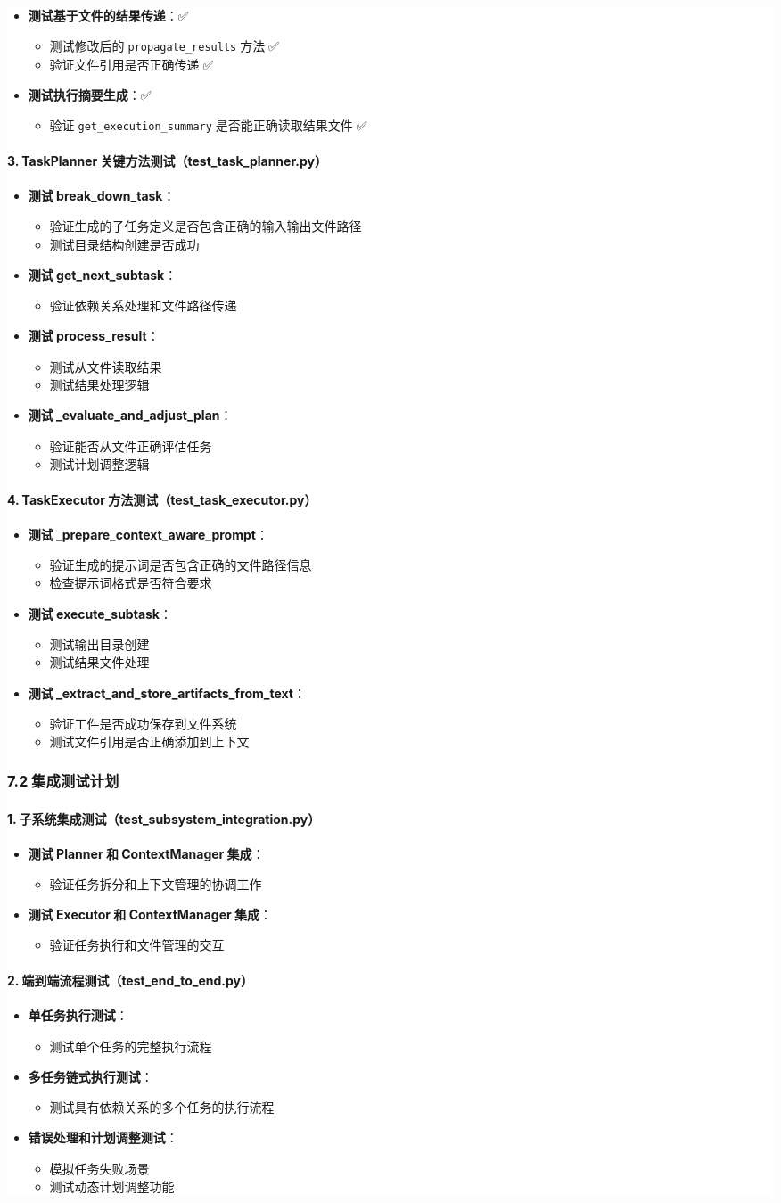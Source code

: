- **测试基于文件的结果传递**：✅
  - 测试修改后的 `propagate_results` 方法 ✅
  - 验证文件引用是否正确传递 ✅

- **测试执行摘要生成**：✅
  - 验证 `get_execution_summary` 是否能正确读取结果文件 ✅

#### 3. TaskPlanner 关键方法测试（test_task_planner.py）

- **测试 break_down_task**：
  - 验证生成的子任务定义是否包含正确的输入输出文件路径
  - 测试目录结构创建是否成功

- **测试 get_next_subtask**：
  - 验证依赖关系处理和文件路径传递

- **测试 process_result**：
  - 测试从文件读取结果
  - 测试结果处理逻辑

- **测试 _evaluate_and_adjust_plan**：
  - 验证能否从文件正确评估任务
  - 测试计划调整逻辑

#### 4. TaskExecutor 方法测试（test_task_executor.py）

- **测试 _prepare_context_aware_prompt**：
  - 验证生成的提示词是否包含正确的文件路径信息
  - 检查提示词格式是否符合要求

- **测试 execute_subtask**：
  - 测试输出目录创建
  - 测试结果文件处理

- **测试 _extract_and_store_artifacts_from_text**：
  - 验证工件是否成功保存到文件系统
  - 测试文件引用是否正确添加到上下文

### 7.2 集成测试计划

#### 1. 子系统集成测试（test_subsystem_integration.py）

- **测试 Planner 和 ContextManager 集成**：
  - 验证任务拆分和上下文管理的协调工作

- **测试 Executor 和 ContextManager 集成**：
  - 验证任务执行和文件管理的交互

#### 2. 端到端流程测试（test_end_to_end.py）

- **单任务执行测试**：
  - 测试单个任务的完整执行流程

- **多任务链式执行测试**：
  - 测试具有依赖关系的多个任务的执行流程

- **错误处理和计划调整测试**：
  - 模拟任务失败场景
  - 测试动态计划调整功能
